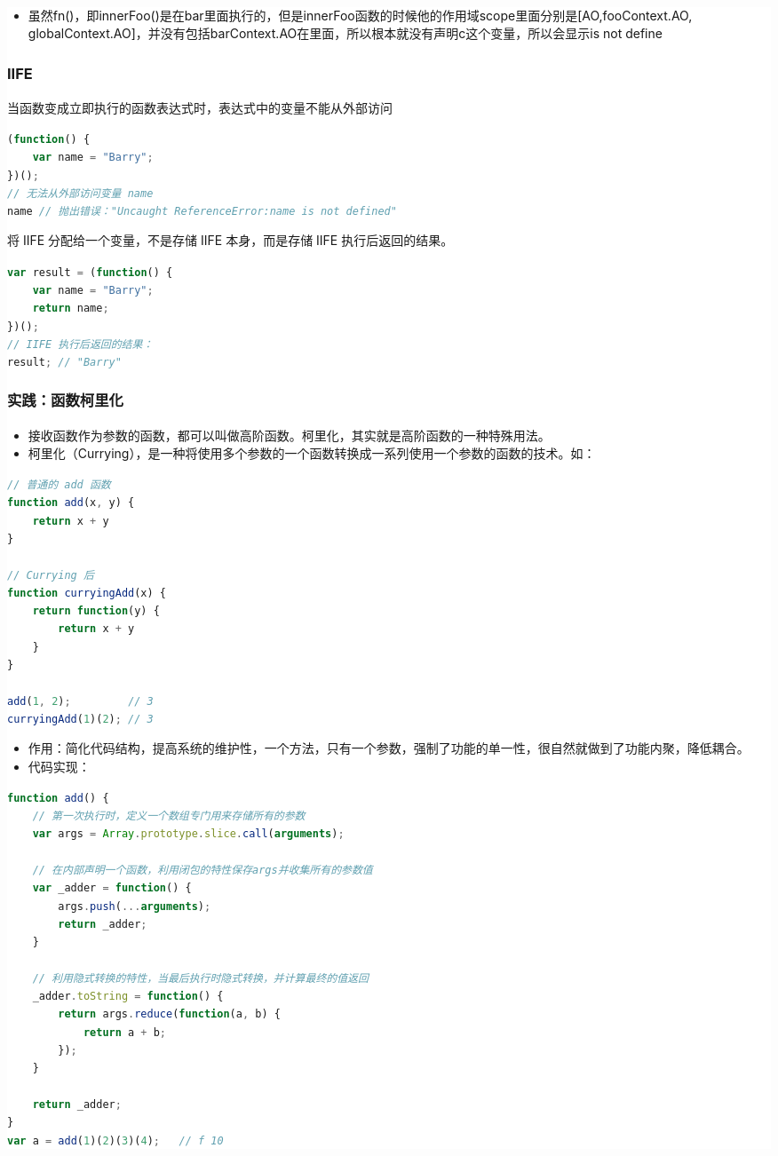 - 虽然fn()，即innerFoo()是在bar里面执行的，但是innerFoo函数的时候他的作用域scope里面分别是[AO,fooContext.AO, globalContext.AO]，并没有包括barContext.AO在里面，所以根本就没有声明c这个变量，所以会显示is not define

### IIFE
当函数变成立即执行的函数表达式时，表达式中的变量不能从外部访问
```js
(function() {
    var name = "Barry";
})();
// 无法从外部访问变量 name
name // 抛出错误："Uncaught ReferenceError:name is not defined"
```
将 IIFE 分配给一个变量，不是存储 IIFE 本身，而是存储 IIFE 执行后返回的结果。
```js
var result = (function() {
    var name = "Barry";
    return name;
})();
// IIFE 执行后返回的结果：
result; // "Barry"
```

### 实践：函数柯里化
- 接收函数作为参数的函数，都可以叫做高阶函数。柯里化，其实就是高阶函数的一种特殊用法。
- 柯里化（Currying），是一种将使用多个参数的一个函数转换成一系列使用一个参数的函数的技术。如：
```js
// 普通的 add 函数
function add(x, y) {
    return x + y
}

// Currying 后
function curryingAdd(x) {
    return function(y) {
        return x + y
    }
}

add(1, 2);         // 3
curryingAdd(1)(2); // 3
```
- 作用：简化代码结构，提高系统的维护性，一个方法，只有一个参数，强制了功能的单一性，很自然就做到了功能内聚，降低耦合。
- 代码实现：
```js
function add() {
    // 第一次执行时，定义一个数组专门用来存储所有的参数
    var args = Array.prototype.slice.call(arguments);

    // 在内部声明一个函数，利用闭包的特性保存args并收集所有的参数值
    var _adder = function() {
        args.push(...arguments);
        return _adder;
    }

    // 利用隐式转换的特性，当最后执行时隐式转换，并计算最终的值返回
    _adder.toString = function() {
        return args.reduce(function(a, b) {
            return a + b;
        });
    }

    return _adder;
}
var a = add(1)(2)(3)(4);   // f 10
```